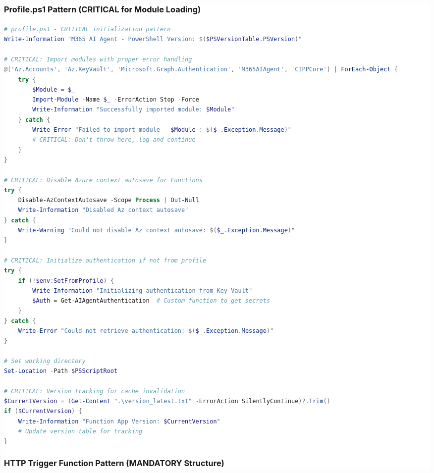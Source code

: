 ```powershell
```

### Profile.ps1 Pattern (CRITICAL for Module Loading)

```powershell
# profile.ps1 - CRITICAL initialization pattern
Write-Information "M365 AI Agent - PowerShell Version: $($PSVersionTable.PSVersion)"

# CRITICAL: Import modules with proper error handling
@('Az.Accounts', 'Az.KeyVault', 'Microsoft.Graph.Authentication', 'M365AIAgent', 'CIPPCore') | ForEach-Object {
    try {
        $Module = $_
        Import-Module -Name $_ -ErrorAction Stop -Force
        Write-Information "Successfully imported module: $Module"
    } catch {
        Write-Error "Failed to import module - $Module : $($_.Exception.Message)"
        # CRITICAL: Don't throw here, log and continue
    }
}

# CRITICAL: Disable Azure context autosave for Functions
try {
    Disable-AzContextAutosave -Scope Process | Out-Null
    Write-Information "Disabled Az context autosave"
} catch {
    Write-Warning "Could not disable Az context autosave: $($_.Exception.Message)"
}

# CRITICAL: Initialize authentication if not from profile
try {
    if (!$env:SetFromProfile) {
        Write-Information "Initializing authentication from Key Vault"
        $Auth = Get-AIAgentAuthentication  # Custom function to get secrets
    }
} catch {
    Write-Error "Could not retrieve authentication: $($_.Exception.Message)"
}

# Set working directory
Set-Location -Path $PSScriptRoot

# CRITICAL: Version tracking for cache invalidation
$CurrentVersion = (Get-Content ".\version_latest.txt" -ErrorAction SilentlyContinue)?.Trim()
if ($CurrentVersion) {
    Write-Information "Function App Version: $CurrentVersion"
    # Update version table for tracking
}
```

### HTTP Trigger Function Pattern (MANDATORY Structure)
